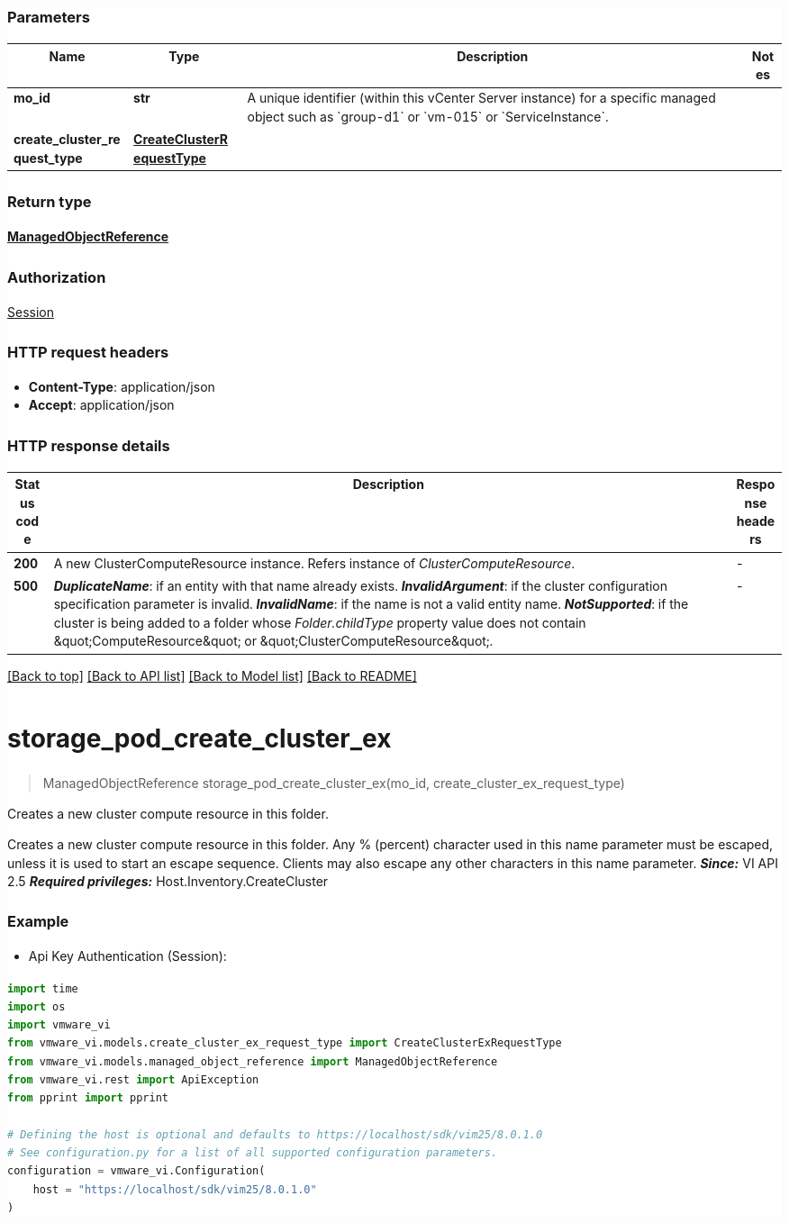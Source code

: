 

### Parameters

Name | Type | Description  | Notes
------------- | ------------- | ------------- | -------------
 **mo_id** | **str**| A unique identifier (within this vCenter Server instance) for a specific managed object such as &#x60;group-d1&#x60; or &#x60;vm-015&#x60; or &#x60;ServiceInstance&#x60;. | 
 **create_cluster_request_type** | [**CreateClusterRequestType**](CreateClusterRequestType.md)|  | 

### Return type

[**ManagedObjectReference**](ManagedObjectReference.md)

### Authorization

[Session](../README.md#Session)

### HTTP request headers

 - **Content-Type**: application/json
 - **Accept**: application/json

### HTTP response details
| Status code | Description | Response headers |
|-------------|-------------|------------------|
**200** | A new ClusterComputeResource instance.  Refers instance of *ClusterComputeResource*.  |  -  |
**500** | ***DuplicateName***: if an entity with that name already exists.  ***InvalidArgument***: if the cluster configuration specification parameter is invalid.  ***InvalidName***: if the name is not a valid entity name.  ***NotSupported***: if the cluster is being added to a folder whose *Folder.childType* property value does not contain \&quot;ComputeResource\&quot; or \&quot;ClusterComputeResource\&quot;.  |  -  |

[[Back to top]](#) [[Back to API list]](../README.md#documentation-for-api-endpoints) [[Back to Model list]](../README.md#documentation-for-models) [[Back to README]](../README.md)

# **storage_pod_create_cluster_ex**
> ManagedObjectReference storage_pod_create_cluster_ex(mo_id, create_cluster_ex_request_type)

Creates a new cluster compute resource in this folder. 

Creates a new cluster compute resource in this folder.  Any % (percent) character used in this name parameter must be escaped, unless it is used to start an escape sequence. Clients may also escape any other characters in this name parameter.  ***Since:*** VI API 2.5  ***Required privileges:*** Host.Inventory.CreateCluster 

### Example

* Api Key Authentication (Session):
```python
import time
import os
import vmware_vi
from vmware_vi.models.create_cluster_ex_request_type import CreateClusterExRequestType
from vmware_vi.models.managed_object_reference import ManagedObjectReference
from vmware_vi.rest import ApiException
from pprint import pprint

# Defining the host is optional and defaults to https://localhost/sdk/vim25/8.0.1.0
# See configuration.py for a list of all supported configuration parameters.
configuration = vmware_vi.Configuration(
    host = "https://localhost/sdk/vim25/8.0.1.0"
)

```